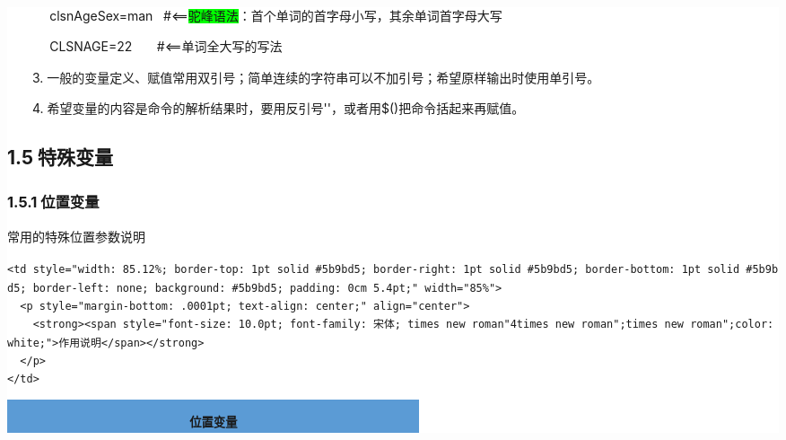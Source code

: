   <p style="text-indent: 35.4pt; background-image: initial; background-position: initial; background-size: initial; background-repeat: initial; background-attachment: initial; background-origin: initial; background-clip: initial;">
    clsnAgeSex=man&nbsp; &nbsp;#<==<span style="font-family: '微软雅黑',sans-serif; background: lime;">驼峰语法</span><span style="font-family: '微软雅黑',sans-serif;">：首个单词的首字母小写，其余单词首字母大写</span>
  </p>
  
  <p style="text-indent: 35.4pt; background-image: initial; background-position: initial; background-size: initial; background-repeat: initial; background-attachment: initial; background-origin: initial; background-clip: initial;">
    CLSNAGE=22&nbsp;&nbsp;&nbsp;&nbsp;&nbsp;&nbsp; #<==<span style="font-family: '微软雅黑',sans-serif;">单词全大写的写法</span>
  </p>
</div>

<p style="margin-left: 42.0pt; text-indent: -21.0pt;">
  3.&nbsp;<span style="font-family: '微软雅黑',sans-serif;">一般的变量定义、赋值常用双引号；简单连续的字符串可以不加引号；希望原样输出时使用单引号。</span>
</p>

<p style="margin-left: 42.0pt; text-indent: -21.0pt;">
  4.&nbsp;<span style="font-family: '微软雅黑',sans-serif;">希望变量的内容是命令的解析结果时，要用反引号</span>''<span style="font-family: '微软雅黑',sans-serif;">，或者用</span>$()<span style="font-family: '微软雅黑',sans-serif;">把命令括起来再赋值。</span>
</p>

## <span id="15">1.5 <span style="font-family: '微软雅黑',sans-serif;">特殊变量</span></span>

### <span id="151">1.5.1 <span style="font-family: '微软雅黑',sans-serif;">位置变量</span></span>

<span style="font-family: 等线;">常用的特殊位置参数说明</span>

<table style="width: 100%; border-collapse: collapse; border-width: initial; border-style: none; border-color: initial;" border="1" cellspacing="0" cellpadding="0">
  <tr>
    <td style="width: 14.88%; border-top: 1pt solid #5b9bd5; border-bottom: 1pt solid #5b9bd5; border-left: 1pt solid #5b9bd5; border-right: none; background: #5b9bd5; padding: 0cm 5.4pt;" width="14%">
      <p style="margin-bottom: .0001pt; text-align: center;" align="center">
        <strong><span style="font-size: 10.0pt; font-family: 宋体; times new roman"4times new roman";times new roman";color: white;">位置变量</span></strong>
      </p>
    </td>
    
    <td style="width: 85.12%; border-top: 1pt solid #5b9bd5; border-right: 1pt solid #5b9bd5; border-bottom: 1pt solid #5b9bd5; border-left: none; background: #5b9bd5; padding: 0cm 5.4pt;" width="85%">
      <p style="margin-bottom: .0001pt; text-align: center;" align="center">
        <strong><span style="font-size: 10.0pt; font-family: 宋体; times new roman"4times new roman";times new roman";color: white;">作用说明</span></strong>
      </p>
    </td>
  </tr>
  